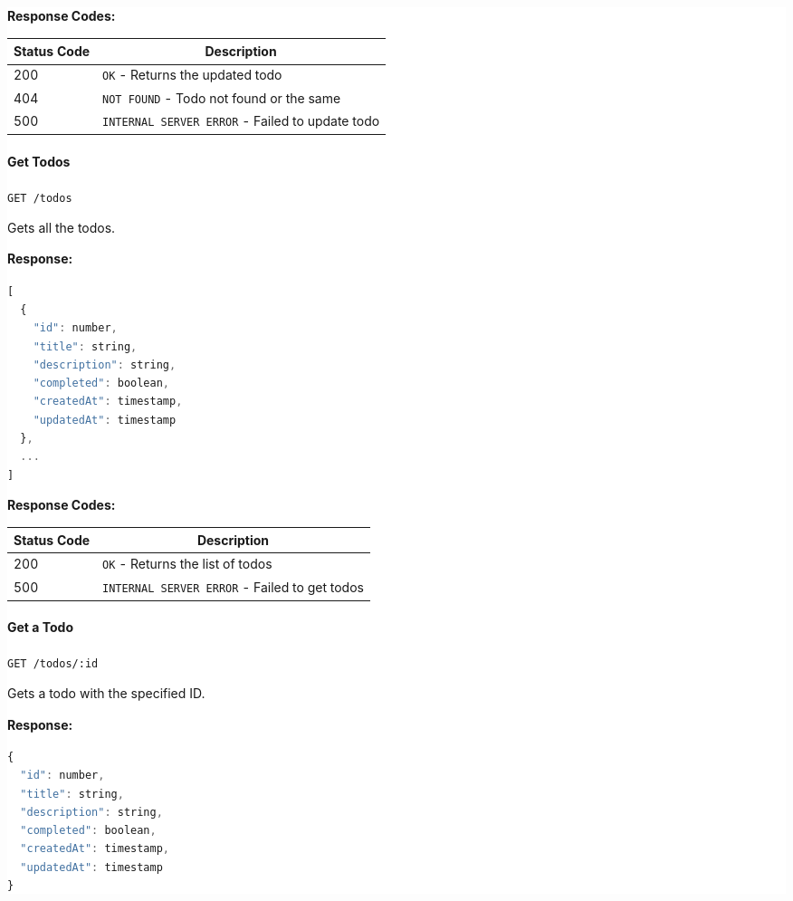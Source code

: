 **Response Codes:**

| Status Code | Description                                    |
| ----------- | ---------------------------------------------- |
| 200         | `OK` - Returns the updated todo                  |
| 404         | `NOT FOUND` - Todo not found or the same          |
| 500         | `INTERNAL SERVER ERROR` - Failed to update todo   |

#### Get Todos

```http
GET /todos
```

Gets all the todos.

**Response:**

```javascript
[
  {
    "id": number,
    "title": string,
    "description": string,
    "completed": boolean,
    "createdAt": timestamp,
    "updatedAt": timestamp
  },
  ...
]
```

**Response Codes:**

| Status Code | Description                           |
| ----------- | ------------------------------------- |
| 200         | `OK` - Returns the list of todos        |
| 500         | `INTERNAL SERVER ERROR` - Failed to get todos |

#### Get a Todo

```http
GET /todos/:id
```

Gets a todo with the specified ID.

**Response:**

```javascript
{
  "id": number,
  "title": string,
  "description": string,
  "completed": boolean,
  "createdAt": timestamp,
  "updatedAt": timestamp
}
```
